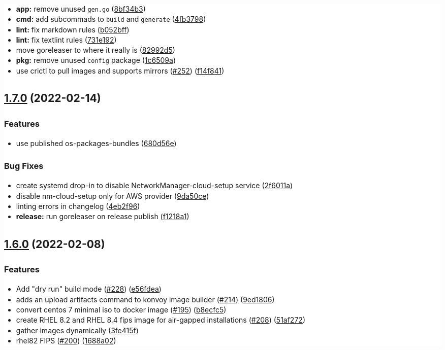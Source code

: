 * **app:** remove unused `gen.go` ([8bf34b3](https://github.com/mesosphere/konvoy-image-builder/commit/8bf34b35eb56e30f6226b3092bed9a5db20fba53))
* **cmd:** add subcommads to `build` and `generate` ([4fb3798](https://github.com/mesosphere/konvoy-image-builder/commit/4fb3798804ca403ae547566046a7052f6dfacdf9))
* **lint:** fix markdown rules ([b052bff](https://github.com/mesosphere/konvoy-image-builder/commit/b052bff48bd215d032c364518b94d54015e0d617))
* **lint:** fix textlint rules ([731e192](https://github.com/mesosphere/konvoy-image-builder/commit/731e192937f5761da0d1fda01d9b8b3f76c2cf9f))
* move goreleaser to where it really is ([82992d5](https://github.com/mesosphere/konvoy-image-builder/commit/82992d53d1c1b5a75baa15f5d14120000e58b706))
* **pkg:** remove unused `config` package ([1c6509a](https://github.com/mesosphere/konvoy-image-builder/commit/1c6509a97fe057b93b2d6414bb6b303df44adaea))
* use crictl to pull images and supports mirrors ([#252](https://github.com/mesosphere/konvoy-image-builder/issues/252)) ([f14f841](https://github.com/mesosphere/konvoy-image-builder/commit/f14f841c5d325d9677349c18f5e717109e661e7f))

## [1.7.0](https://github.com/mesosphere/konvoy-image-builder/compare/v1.6.0...v1.7.0) (2022-02-14)


### Features

* use published os-packages-bundles ([680d56e](https://github.com/mesosphere/konvoy-image-builder/commit/680d56e9035980b47a40fc3a532c443d71db173e))


### Bug Fixes

* create systemd drop-in to disable NetworkManager-cloud-setup service ([2f6011a](https://github.com/mesosphere/konvoy-image-builder/commit/2f6011aeef8770802c5fd5db7ccb18fdda3ae1c2))
* disable nm-cloud-setup only for AWS provider ([9da50ce](https://github.com/mesosphere/konvoy-image-builder/commit/9da50ce65525199efdf33e647f81751484fb1968))
* linting errors in changelog ([4eb2f96](https://github.com/mesosphere/konvoy-image-builder/commit/4eb2f9613953743b4bb007f97ccdd81bc6acee64))
* **release:** run goreleaser on release publish ([f1218a1](https://github.com/mesosphere/konvoy-image-builder/commit/f1218a13167678c7e49ebc71347eb9f4f7f869a9))

## [1.6.0](https://github.com/mesosphere/konvoy-image-builder/compare/v1.5.0...v1.6.0) (2022-02-08)


### Features

* Add "dry run" build mode ([#228](https://github.com/mesosphere/konvoy-image-builder/issues/228)) ([e56fdea](https://github.com/mesosphere/konvoy-image-builder/commit/e56fdea37b217cb4c218ddd366fbe6bb6a203879))
* adds an upload artifacts command to konvoy image builder ([#214](https://github.com/mesosphere/konvoy-image-builder/issues/214)) ([9ed1806](https://github.com/mesosphere/konvoy-image-builder/commit/9ed18066608bf2570ce4ed76b5559d82ade78e93))
* convert centos 7 minimal iso to docker image ([#195](https://github.com/mesosphere/konvoy-image-builder/issues/195)) ([b8ecfc5](https://github.com/mesosphere/konvoy-image-builder/commit/b8ecfc57bf0444471e8882ebf27e8e6df6f981bb))
* create RHEL 8.2 and RHEL 8.4 fips image for air-gapped installations ([#208](https://github.com/mesosphere/konvoy-image-builder/issues/208)) ([51af272](https://github.com/mesosphere/konvoy-image-builder/commit/51af272d1c039c564551dbe7f70218629a426edf))
* gather images dynamically ([3fe415f](https://github.com/mesosphere/konvoy-image-builder/commit/3fe415f0b6fa176c4b9baa0f363303b867f08ff3))
* rhel82 FIPS ([#200](https://github.com/mesosphere/konvoy-image-builder/issues/200)) ([1688a02](https://github.com/mesosphere/konvoy-image-builder/commit/1688a028fc8a350eb04c3bd1355f40c06b90a2f4))
